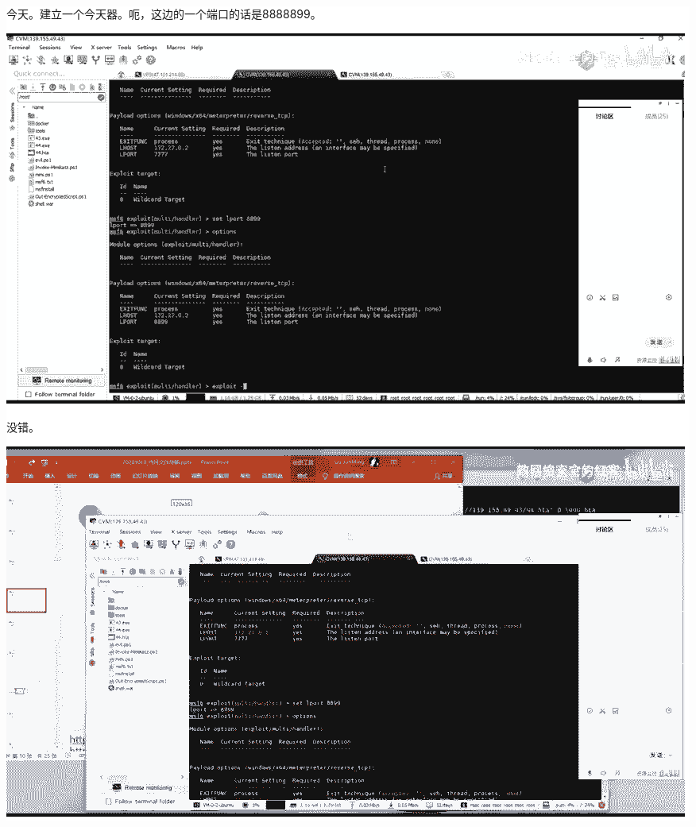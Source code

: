 今天。建立一个今天器。呃，这边的一个端口的话是8888899。

![](img/f0d060c149bd5d2ca1978a5c30f6a800_112.png)

没错。

![](img/f0d060c149bd5d2ca1978a5c30f6a800_114.png)

